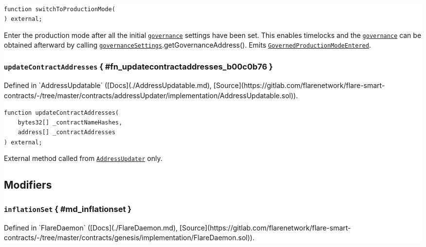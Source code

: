<div class="api-node-internal" markdown>

```solidity
function switchToProductionMode(
) external;
```

Enter the production mode after all the initial [`governance`](#fn_governance_5aa6e675) settings have been set.
This enables timelocks and the [`governance`](#fn_governance_5aa6e675) can be obtained afterward by calling
[`governanceSettings`](#va_governancesettings).getGovernanceAddress().
Emits [`GovernedProductionModeEntered`](#ev_governedproductionmodeentered).

</div>
</div>

<div class="api-node" markdown>

### `updateContractAddresses` { #fn_updatecontractaddresses_b00c0b76 }

<div class="api-node-source" markdown>
Defined in `AddressUpdatable` ([Docs](./AddressUpdatable.md), [Source](https://gitlab.com/flarenetwork/flare-smart-contracts/-/tree/master/contracts/addressUpdater/implementation/AddressUpdatable.sol)).
</div>

<div class="api-node-internal" markdown>

```solidity
function updateContractAddresses(
    bytes32[] _contractNameHashes,
    address[] _contractAddresses
) external;
```

External method called from [`AddressUpdater`](./AddressUpdater.md) only.

</div>
</div>

</div>

<div class="api-node-type" markdown>

## Modifiers

<div class="api-node" markdown>

### `inflationSet` { #md_inflationset }

<div class="api-node-source" markdown>
Defined in `FlareDaemon` ([Docs](./FlareDaemon.md), [Source](https://gitlab.com/flarenetwork/flare-smart-contracts/-/tree/master/contracts/genesis/implementation/FlareDaemon.sol)).
</div>
